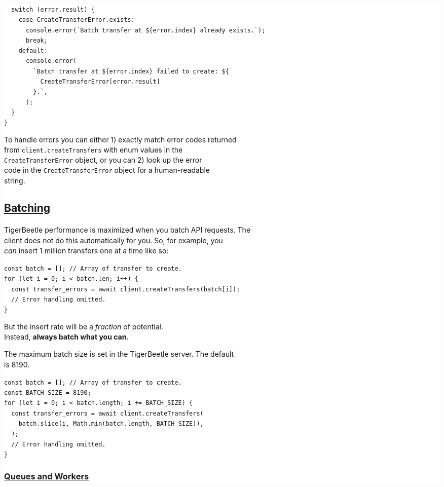 ```sourceCode javascript
  switch (error.result) {
    case CreateTransferError.exists:
      console.error(`Batch transfer at ${error.index} already exists.`);
      break;
    default:
      console.error(
        `Batch transfer at ${error.index} failed to create: ${
          CreateTransferError[error.result]
        }.`,
      );
  }
}
```

To handle errors you can either 1) exactly match error codes returned<br/>
from `client.createTransfers` with enum values in the<br/>
`CreateTransferError` object, or you can 2) look up the error<br/>
code in the `CreateTransferError` object for a human-readable<br/>
string.

## [Batching](https://docs.tigerbeetle.com/coding/clients/node/#batching)

TigerBeetle performance is maximized when you batch API requests. The<br/>
client does not do this automatically for you. So, for example, you<br/>
_can_ insert 1 million transfers one at a time like so:

```sourceCode javascript
const batch = []; // Array of transfer to create.
for (let i = 0; i < batch.len; i++) {
  const transfer_errors = await client.createTransfers(batch[i]);
  // Error handling omitted.
}
```

But the insert rate will be a _fraction_ of potential.<br/>
Instead, **always batch what you can**.

The maximum batch size is set in the TigerBeetle server. The default<br/>
is 8190.

```sourceCode javascript
const batch = []; // Array of transfer to create.
const BATCH_SIZE = 8190;
for (let i = 0; i < batch.length; i += BATCH_SIZE) {
  const transfer_errors = await client.createTransfers(
    batch.slice(i, Math.min(batch.length, BATCH_SIZE)),
  );
  // Error handling omitted.
}
```

### [Queues and Workers](https://docs.tigerbeetle.com/coding/clients/node/#queues-and-workers)

